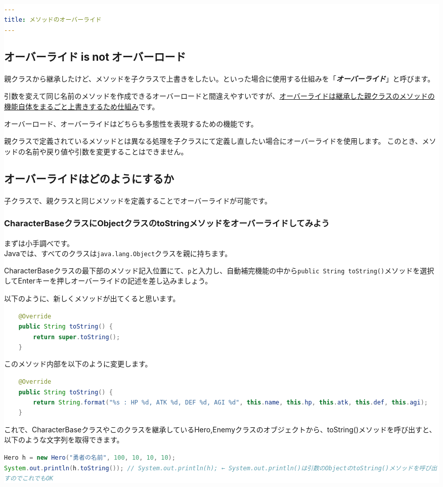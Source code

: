 ```yaml
---
title: メソッドのオーバーライド
---
```


## オーバーライド is not オーバーロード

親クラスから継承したけど、メソッドを子クラスで上書きをしたい。といった場合に使用する仕組みを「***オーバーライド***」と呼びます。

引数を変えて同じ名前のメソッドを作成できるオーバーロードと間違えやすいですが、<ins>オーバーライドは継承した親クラスのメソッドの機能自体をまるごと上書きするため仕組み</ins>です。

オーバーロード、オーバーライドはどちらも多態性を表現するための機能です。

親クラスで定義されているメソッドとは異なる処理を子クラスにて定義し直したい場合にオーバーライドを使用します。
このとき、メソッドの名前や戻り値や引数を変更することはできません。


## オーバーライドはどのようにするか

子クラスで、親クラスと同じメソッドを定義することでオーバーライドが可能です。


### CharacterBaseクラスにObjectクラスのtoStringメソッドをオーバーライドしてみよう

まずは小手調べです。  
Javaでは、すべてのクラスは`java.lang.Object`クラスを親に持ちます。

CharacterBaseクラスの最下部のメソッド記入位置にて、`p`と入力し、自動補完機能の中から`public String toString()`メソッドを選択してEnterキーを押しオーバーライドの記述を差し込みましょう。

以下のように、新しくメソッドが出てくると思います。

```java
    @Override
    public String toString() {
        return super.toString();
    }
```

このメソッド内部を以下のように変更します。

```java
    @Override
    public String toString() {
        return String.format("%s : HP %d, ATK %d, DEF %d, AGI %d", this.name, this.hp, this.atk, this.def, this.agi);
    }
```

これで、CharacterBaseクラスやこのクラスを継承しているHero,Enemyクラスのオブジェクトから、toString()メソッドを呼び出すと、以下のような文字列を取得できます。

```java
Hero h = new Hero("勇者の名前", 100, 10, 10, 10);
System.out.println(h.toString()); // System.out.println(h); ← System.out.println()は引数のObjectのtoString()メソッドを呼び出すのでこれでもOK
```
